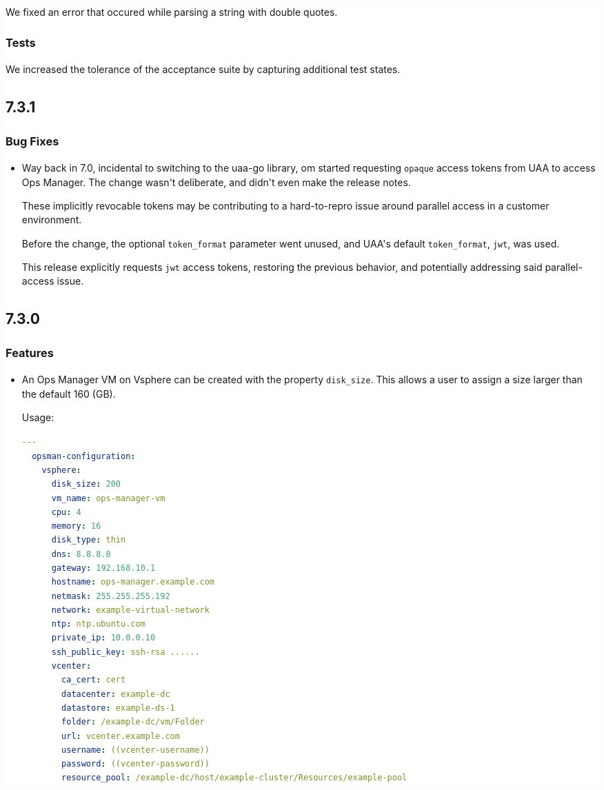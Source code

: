 We fixed an error that occured while parsing a string with double quotes.

### Tests

We increased the tolerance of the acceptance suite by capturing additional test states.

## 7.3.1

### Bug Fixes

- Way back in 7.0, incidental to switching to the uaa-go library,
  om started requesting `opaque` access tokens from UAA
  to access Ops Manager.
  The change wasn't deliberate, and didn't even make the release notes.

  These implicitly revocable tokens may be contributing to
  a hard-to-repro issue around parallel access
  in a customer environment.

  Before the change, the optional `token_format` parameter went unused,
  and UAA's default `token_format`, `jwt`, was used.

  This release explicitly requests `jwt` access tokens,
  restoring the previous behavior,
  and potentially addressing said parallel-access issue.

## 7.3.0
### Features
- An Ops Manager VM on Vsphere can be created with the property `disk_size`.
  This allows a user to assign a size larger than the default 160 (GB).

  Usage:
  ```yaml
  ---
    opsman-configuration:
      vsphere:
        disk_size: 200
        vm_name: ops-manager-vm
        cpu: 4
        memory: 16
        disk_type: thin
        dns: 8.8.8.8
        gateway: 192.168.10.1
        hostname: ops-manager.example.com
        netmask: 255.255.255.192
        network: example-virtual-network
        ntp: ntp.ubuntu.com
        private_ip: 10.0.0.10
        ssh_public_key: ssh-rsa ......
        vcenter:
          ca_cert: cert
          datacenter: example-dc
          datastore: example-ds-1
          folder: /example-dc/vm/Folder
          url: vcenter.example.com
          username: ((vcenter-username))
          password: ((vcenter-password))
          resource_pool: /example-dc/host/example-cluster/Resources/example-pool
  ```
